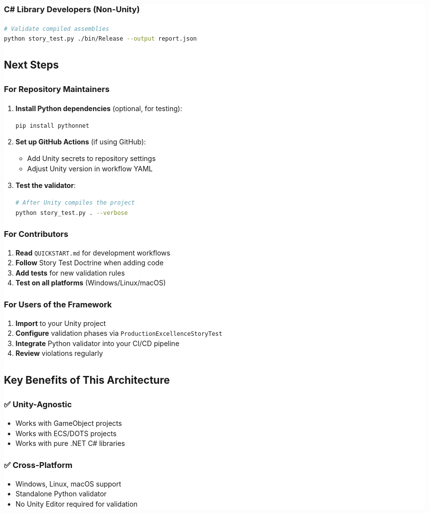 ### C# Library Developers (Non-Unity)

```bash
# Validate compiled assemblies
python story_test.py ./bin/Release --output report.json
```

## Next Steps

### For Repository Maintainers

1. **Install Python dependencies** (optional, for testing):

   ```bash
   pip install pythonnet
   ```

2. **Set up GitHub Actions** (if using GitHub):
   - Add Unity secrets to repository settings
   - Adjust Unity version in workflow YAML

3. **Test the validator**:

   ```bash
   # After Unity compiles the project
   python story_test.py . --verbose
   ```

### For Contributors

1. **Read** `QUICKSTART.md` for development workflows
2. **Follow** Story Test Doctrine when adding code
3. **Add tests** for new validation rules
4. **Test on all platforms** (Windows/Linux/macOS)

### For Users of the Framework

1. **Import** to your Unity project
2. **Configure** validation phases via `ProductionExcellenceStoryTest`
3. **Integrate** Python validator into your CI/CD pipeline
4. **Review** violations regularly

## Key Benefits of This Architecture

### ✅ Unity-Agnostic

- Works with GameObject projects
- Works with ECS/DOTS projects  
- Works with pure .NET C# libraries

### ✅ Cross-Platform

- Windows, Linux, macOS support
- Standalone Python validator
- No Unity Editor required for validation
